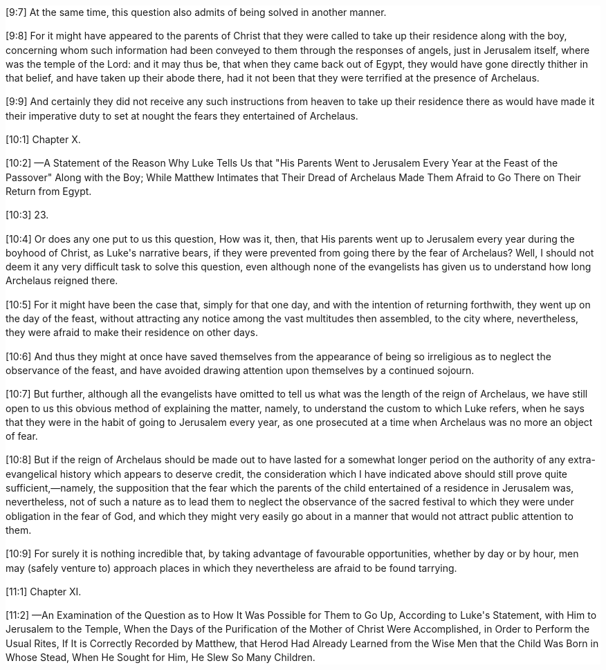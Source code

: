 [9:7] At the same time, this question also admits of being solved in another manner.

[9:8] For it might have appeared to the parents of Christ that they were called to take up their residence along with the boy, concerning whom such information had been conveyed to them through the responses of angels, just in Jerusalem itself, where was the temple of the Lord: and it may thus be, that when they came back out of Egypt, they would have gone directly thither in that belief, and have taken up their abode there, had it not been that they were terrified at the presence of Archelaus.

[9:9] And certainly they did not receive any such instructions from heaven to take up their residence there as would have made it their imperative duty to set at nought the fears they entertained of Archelaus.

[10:1] Chapter X.

[10:2] —A Statement of the Reason Why Luke Tells Us that "His Parents Went to Jerusalem Every Year at the Feast of the Passover" Along with the Boy; While Matthew Intimates that Their Dread of Archelaus Made Them Afraid to Go There on Their Return from Egypt.

[10:3] 23.

[10:4] Or does any one put to us this question, How was it, then, that His parents went up to Jerusalem every year during the boyhood of Christ, as Luke's narrative bears, if they were prevented from going there by the fear of Archelaus? Well, I should not deem it any very difficult task to solve this question, even although none of the evangelists has given us to understand how long Archelaus reigned there.

[10:5] For it might have been the case that, simply for that one day, and with the intention of returning forthwith, they went up on the day of the feast, without attracting any notice among the vast multitudes then assembled, to the city where, nevertheless, they were afraid to make their residence on other days.

[10:6] And thus they might at once have saved themselves from the appearance of being so irreligious as to neglect the observance of the feast, and have avoided drawing attention upon themselves by a continued sojourn.

[10:7] But further, although all the evangelists have omitted to tell us what was the length of the reign of Archelaus, we have still open to us this obvious method of explaining the matter, namely, to understand the custom to which Luke refers, when he says that they were in the habit of going to Jerusalem every year, as one prosecuted at a time when Archelaus was no more an object of fear.

[10:8] But if the reign of Archelaus should be made out to have lasted for a somewhat longer period on the authority of any extra-evangelical history which appears to deserve credit, the consideration which I have indicated above should still prove quite sufficient,—namely, the supposition that the fear which the parents of the child entertained of a residence in Jerusalem was, nevertheless, not of such a nature as to lead them to neglect the observance of the sacred festival to which they were under obligation in the fear of God, and which they might very easily go about in a manner that would not attract public attention to them.

[10:9] For surely it is nothing incredible that, by taking advantage of favourable opportunities, whether by day or by hour, men may (safely venture to) approach places in which they nevertheless are afraid to be found tarrying.

[11:1] Chapter XI.

[11:2] —An Examination of the Question as to How It Was Possible for Them to Go Up, According to Luke's Statement, with Him to Jerusalem to the Temple, When the Days of the Purification of the Mother of Christ Were Accomplished, in Order to Perform the Usual Rites, If It is Correctly Recorded by Matthew, that Herod Had Already Learned from the Wise Men that the Child Was Born in Whose Stead, When He Sought for Him, He Slew So Many Children.
